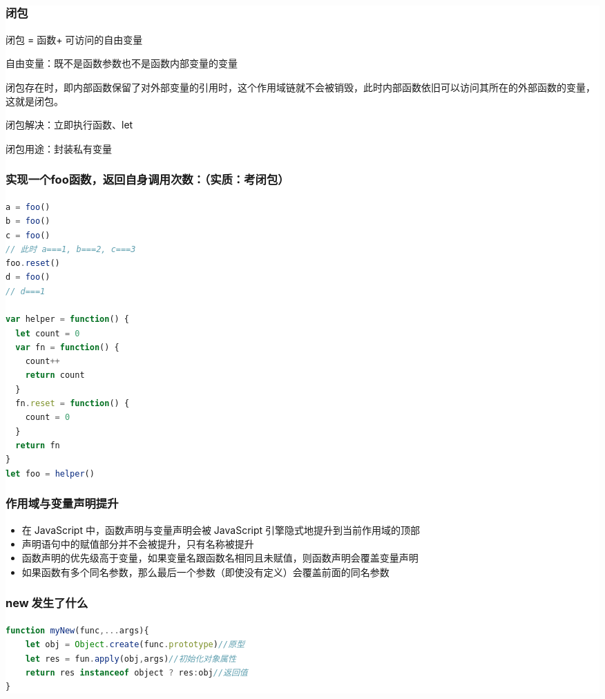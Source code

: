 ### 闭包

闭包 = 函数+ 可访问的自由变量

自由变量：既不是函数参数也不是函数内部变量的变量

闭包存在时，即内部函数保留了对外部变量的引用时，这个作用域链就不会被销毁，此时内部函数依旧可以访问其所在的外部函数的变量，这就是闭包。

闭包解决：立即执行函数、let

闭包用途：封装私有变量

### 实现一个foo函数，返回自身调用次数：（实质：考闭包）

```js
a = foo()
b = foo()
c = foo()
// 此时 a===1, b===2, c===3
foo.reset()
d = foo()
// d===1

var helper = function() {
  let count = 0
  var fn = function() {
    count++
    return count
  }
  fn.reset = function() {
    count = 0
  }
  return fn
}
let foo = helper()
```

### 作用域与变量声明提升

 - 在 JavaScript 中，函数声明与变量声明会被 JavaScript 引擎隐式地提升到当前作用域的顶部 
 - 声明语句中的赋值部分并不会被提升，只有名称被提升
 - 函数声明的优先级高于变量，如果变量名跟函数名相同且未赋值，则函数声明会覆盖变量声明
 - 如果函数有多个同名参数，那么最后一个参数（即使没有定义）会覆盖前面的同名参数

### new 发生了什么

```js
function myNew(func,...args){
    let obj = Object.create(func.prototype)//原型
    let res = fun.apply(obj,args)//初始化对象属性
    return res instanceof object ? res:obj//返回值
}
```
